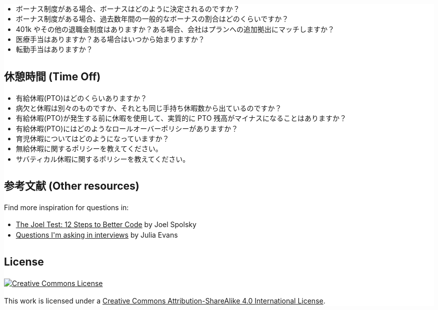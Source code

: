 - ボーナス制度がある場合、ボーナスはどのように決定されるのですか？
- ボーナス制度がある場合、過去数年間の一般的なボーナスの割合はどのくらいですか？
- 401k やその他の退職金制度はありますか？ある場合、会社はプランへの追加拠出にマッチしますか？
- 医療手当はありますか？ある場合はいつから始まりますか？
- 転勤手当はありますか？

## 休憩時間 (Time Off)

- 有給休暇(PTO)はどのくらいありますか？
- 病欠と休暇は別々のものですか、それとも同じ手持ち休暇数から出ているのですか？
- 有給休暇(PTO)が発生する前に休暇を使用して、実質的に PTO 残高がマイナスになることはありますか？
- 有給休暇(PTO)にはどのようなロールオーバーポリシーがありますか？
- 育児休暇についてはどのようになっていますか？
- 無給休暇に関するポリシーを教えてください。
- サバティカル休暇に関するポリシーを教えてください。

## 参考文献 (Other resources)

Find more inspiration for questions in:

- [The Joel Test: 12 Steps to Better Code](https://www.joelonsoftware.com/2000/08/09/the-joel-test-12-steps-to-better-code/) by Joel Spolsky
- [Questions I'm asking in interviews](https://jvns.ca/blog/2013/12/30/questions-im-asking-in-interviews/) by Julia Evans

## License

[![Creative Commons License](https://i.creativecommons.org/l/by-sa/4.0/88x31.png)](https://creativecommons.org/licenses/by-sa/4.0/)

This work is licensed under a [Creative Commons Attribution-ShareAlike 4.0 International License](https://creativecommons.org/licenses/by-sa/4.0/).
